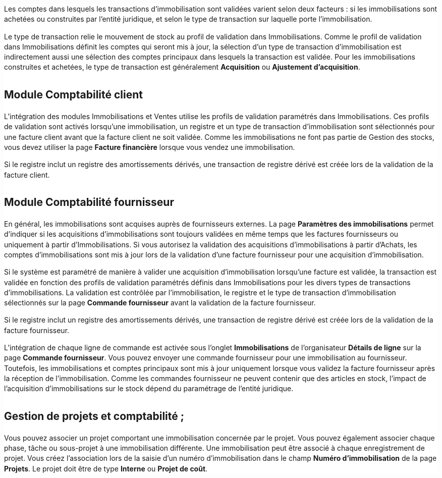 Les comptes dans lesquels les transactions d’immobilisation sont validées varient selon deux facteurs : si les immobilisations sont achetées ou construites par l’entité juridique, et selon le type de transaction sur laquelle porte l’immobilisation. 

Le type de transaction relie le mouvement de stock au profil de validation dans Immobilisations. Comme le profil de validation dans Immobilisations définit les comptes qui seront mis à jour, la sélection d’un type de transaction d’immobilisation est indirectement aussi une sélection des comptes principaux dans lesquels la transaction est validée. Pour les immobilisations construites et achetées, le type de transaction est généralement **Acquisition** ou **Ajustement d’acquisition**.

## <a name="accounts-receivable"></a>Module Comptabilité client
L’intégration des modules Immobilisations et Ventes utilise les profils de validation paramétrés dans Immobilisations. Ces profils de validation sont activés lorsqu’une immobilisation, un registre et un type de transaction d’immobilisation sont sélectionnés pour une facture client avant que la facture client ne soit validée. Comme les immobilisations ne font pas partie de Gestion des stocks, vous devez utiliser la page **Facture financière** lorsque vous vendez une immobilisation. 

Si le registre inclut un registre des amortissements dérivés, une transaction de registre dérivé est créée lors de la validation de la facture client.

## <a name="accounts-payable"></a>Module Comptabilité fournisseur
En général, les immobilisations sont acquises auprès de fournisseurs externes. La page **Paramètres des immobilisations** permet d’indiquer si les acquisitions d’immobilisations sont toujours validées en même temps que les factures fournisseurs ou uniquement à partir d’Immobilisations. Si vous autorisez la validation des acquisitions d’immobilisations à partir d’Achats, les comptes d’immobilisations sont mis à jour lors de la validation d’une facture fournisseur pour une acquisition d’immobilisation. 

Si le système est paramétré de manière à valider une acquisition d’immobilisation lorsqu’une facture est validée, la transaction est validée en fonction des profils de validation paramétrés définis dans Immobilisations pour les divers types de transactions d’immobilisations. La validation est contrôlée par l’immobilisation, le registre et le type de transaction d’immobilisation sélectionnés sur la page **Commande fournisseur** avant la validation de la facture fournisseur. 

Si le registre inclut un registre des amortissements dérivés, une transaction de registre dérivé est créée lors de la validation de la facture fournisseur.

L’intégration de chaque ligne de commande est activée sous l’onglet **Immobilisations** de l’organisateur **Détails de ligne** sur la page **Commande fournisseur**. Vous pouvez envoyer une commande fournisseur pour une immobilisation au fournisseur. Toutefois, les immobilisations et comptes principaux sont mis à jour uniquement lorsque vous validez la facture fournisseur après la réception de l’immobilisation. Comme les commandes fournisseur ne peuvent contenir que des articles en stock, l’impact de l’acquisition d’immobilisations sur le stock dépend du paramétrage de l’entité juridique.

## <a name="project-management-and-accounting"></a>Gestion de projets et comptabilité ;
Vous pouvez associer un projet comportant une immobilisation concernée par le projet. Vous pouvez également associer chaque phase, tâche ou sous-projet à une immobilisation différente. Une immobilisation peut être associé à chaque enregistrement de projet. Vous créez l’association lors de la saisie d’un numéro d’immobilisation dans le champ **Numéro d’immobilisation** de la page **Projets**. Le projet doit être de type **Interne** ou **Projet de coût**. 

